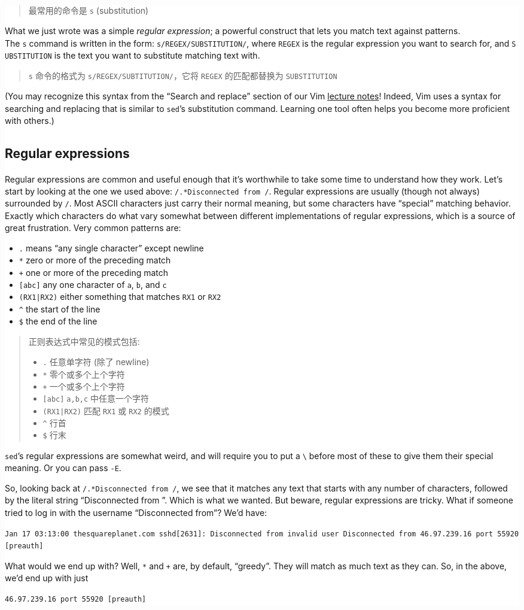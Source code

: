>  最常用的命令是 `s` (substitution)

What we just wrote was a simple _regular expression_; a powerful construct that lets you match text against patterns. The `s` command is written in the form: `s/REGEX/SUBSTITUTION/`, where `REGEX` is the regular expression you want to search for, and `SUBSTITUTION` is the text you want to substitute matching text with.
>  `s` 命令的格式为 `s/REGEX/SUBTITUTION/`，它将 `REGEX` 的匹配都替换为 `SUBSTITUTION`

(You may recognize this syntax from the “Search and replace” section of our Vim [lecture notes](https://missing.csail.mit.edu/2020/editors/#advanced-vim)! Indeed, Vim uses a syntax for searching and replacing that is similar to `sed`’s substitution command. Learning one tool often helps you become more proficient with others.)

## Regular expressions
Regular expressions are common and useful enough that it’s worthwhile to take some time to understand how they work. Let’s start by looking at the one we used above: `/.*Disconnected from /`. Regular expressions are usually (though not always) surrounded by `/`. Most ASCII characters just carry their normal meaning, but some characters have “special” matching behavior. Exactly which characters do what vary somewhat between different implementations of regular expressions, which is a source of great frustration. Very common patterns are:

- `.` means “any single character” except newline
- `*` zero or more of the preceding match
- `+` one or more of the preceding match
- `[abc]` any one character of `a`, `b`, and `c`
- `(RX1|RX2)` either something that matches `RX1` or `RX2`
- `^` the start of the line
- `$` the end of the line

>  正则表达式中常见的模式包括:
>  - `.` 任意单字符 (除了 newline)
>  - `*` 零个或多个上个字符
>  - `+` 一个或多个上个字符
>  - `[abc]` `a,b,c` 中任意一个字符
>  - `(RX1|RX2)` 匹配 `RX1` 或 `RX2` 的模式
>  - `^` 行首
>  - `$` 行末

`sed`’s regular expressions are somewhat weird, and will require you to put a `\` before most of these to give them their special meaning. Or you can pass `-E`.

So, looking back at `/.*Disconnected from /`, we see that it matches any text that starts with any number of characters, followed by the literal string “Disconnected from ”. Which is what we wanted. But beware, regular expressions are tricky. What if someone tried to log in with the username “Disconnected from”? We’d have:

```
Jan 17 03:13:00 thesquareplanet.com sshd[2631]: Disconnected from invalid user Disconnected from 46.97.239.16 port 55920 [preauth]
```

What would we end up with? Well, `*` and `+` are, by default, “greedy”. They will match as much text as they can. So, in the above, we’d end up with just

```
46.97.239.16 port 55920 [preauth]
```
